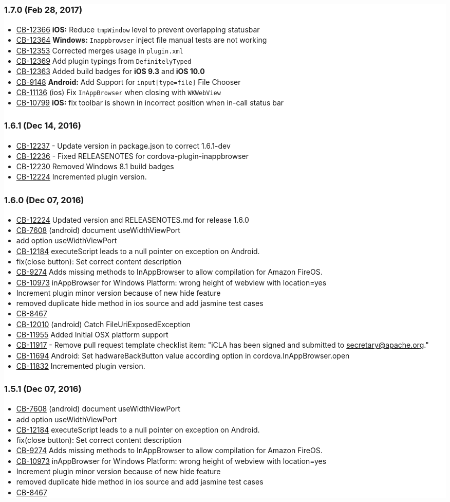 ### 1.7.0 (Feb 28, 2017)
* [CB-12366](https://issues.apache.org/jira/browse/CB-12366) **iOS:** Reduce `tmpWindow` level to prevent overlapping statusbar
* [CB-12364](https://issues.apache.org/jira/browse/CB-12364) **Windows:** `Inappbrowser` inject file manual tests are not working
* [CB-12353](https://issues.apache.org/jira/browse/CB-12353) Corrected merges usage in `plugin.xml`
* [CB-12369](https://issues.apache.org/jira/browse/CB-12369) Add plugin typings from `DefinitelyTyped`
* [CB-12363](https://issues.apache.org/jira/browse/CB-12363) Added build badges for **iOS 9.3** and **iOS 10.0** 
* [CB-9148](https://issues.apache.org/jira/browse/CB-9148) **Android:** Add Support for `input[type=file]` File Chooser
* [CB-11136](https://issues.apache.org/jira/browse/CB-11136) (ios) Fix `InAppBrowser` when closing with `WKWebView`
* [CB-10799](https://issues.apache.org/jira/browse/CB-10799) **iOS:** fix toolbar is shown in incorrect position when in-call status bar

### 1.6.1 (Dec 14, 2016)
* [CB-12237](https://issues.apache.org/jira/browse/CB-12237) - Update version in package.json to correct 1.6.1-dev
* [CB-12236](https://issues.apache.org/jira/browse/CB-12236) - Fixed RELEASENOTES for cordova-plugin-inappbrowser
* [CB-12230](https://issues.apache.org/jira/browse/CB-12230) Removed Windows 8.1 build badges
* [CB-12224](https://issues.apache.org/jira/browse/CB-12224) Incremented plugin version.

### 1.6.0 (Dec 07, 2016)
* [CB-12224](https://issues.apache.org/jira/browse/CB-12224) Updated version and RELEASENOTES.md for release 1.6.0
* [CB-7608](https://issues.apache.org/jira/browse/CB-7608) (android) document useWidthViewPort
* add option useWidthViewPort
* [CB-12184](https://issues.apache.org/jira/browse/CB-12184) executeScript leads to a null pointer on exception on Android.
* fix(close button): Set correct content description
* [CB-9274](https://issues.apache.org/jira/browse/CB-9274) Adds missing methods to InAppBrowser to allow compilation for Amazon FireOS.
* [CB-10973](https://issues.apache.org/jira/browse/CB-10973) inAppBrowser for Windows Platform: wrong height of webview with location=yes
* Increment plugin minor version because of new hide feature
* removed duplicate hide method in ios source and add jasmine test cases
* [CB-8467](https://issues.apache.org/jira/browse/CB-8467)
* [CB-12010](https://issues.apache.org/jira/browse/CB-12010) (android) Catch FileUriExposedException
* [CB-11955](https://issues.apache.org/jira/browse/CB-11955) Added Initial OSX platform support
* [CB-11917](https://issues.apache.org/jira/browse/CB-11917) - Remove pull request template checklist item: "iCLA has been signed and submitted to secretary@apache.org."
* [CB-11694](https://issues.apache.org/jira/browse/CB-11694) Android: Set hadwareBackButton value according option in cordova.InAppBrowser.open
* [CB-11832](https://issues.apache.org/jira/browse/CB-11832) Incremented plugin version.

### 1.5.1 (Dec 07, 2016)
* [CB-7608](https://issues.apache.org/jira/browse/CB-7608) (android) document useWidthViewPort
* add option useWidthViewPort
* [CB-12184](https://issues.apache.org/jira/browse/CB-12184) executeScript leads to a null pointer on exception on Android.
* fix(close button): Set correct content description
* [CB-9274](https://issues.apache.org/jira/browse/CB-9274) Adds missing methods to InAppBrowser to allow compilation for Amazon FireOS.
* [CB-10973](https://issues.apache.org/jira/browse/CB-10973) inAppBrowser for Windows Platform: wrong height of webview with location=yes
* Increment plugin minor version because of new hide feature
* removed duplicate hide method in ios source and add jasmine test cases
* [CB-8467](https://issues.apache.org/jira/browse/CB-8467)